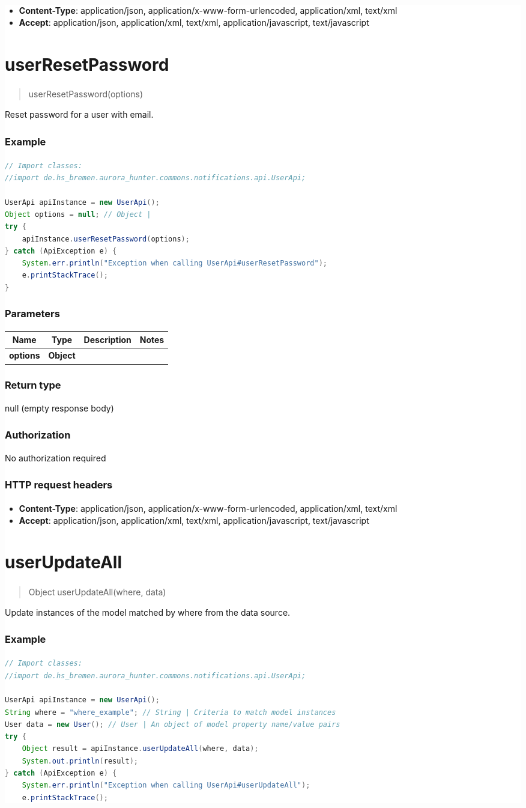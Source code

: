  - **Content-Type**: application/json, application/x-www-form-urlencoded, application/xml, text/xml
 - **Accept**: application/json, application/xml, text/xml, application/javascript, text/javascript

<a name="userResetPassword"></a>
# **userResetPassword**
> userResetPassword(options)

Reset password for a user with email.

### Example
```java
// Import classes:
//import de.hs_bremen.aurora_hunter.commons.notifications.api.UserApi;

UserApi apiInstance = new UserApi();
Object options = null; // Object | 
try {
    apiInstance.userResetPassword(options);
} catch (ApiException e) {
    System.err.println("Exception when calling UserApi#userResetPassword");
    e.printStackTrace();
}
```

### Parameters

Name | Type | Description  | Notes
------------- | ------------- | ------------- | -------------
 **options** | **Object**|  |

### Return type

null (empty response body)

### Authorization

No authorization required

### HTTP request headers

 - **Content-Type**: application/json, application/x-www-form-urlencoded, application/xml, text/xml
 - **Accept**: application/json, application/xml, text/xml, application/javascript, text/javascript

<a name="userUpdateAll"></a>
# **userUpdateAll**
> Object userUpdateAll(where, data)

Update instances of the model matched by where from the data source.

### Example
```java
// Import classes:
//import de.hs_bremen.aurora_hunter.commons.notifications.api.UserApi;

UserApi apiInstance = new UserApi();
String where = "where_example"; // String | Criteria to match model instances
User data = new User(); // User | An object of model property name/value pairs
try {
    Object result = apiInstance.userUpdateAll(where, data);
    System.out.println(result);
} catch (ApiException e) {
    System.err.println("Exception when calling UserApi#userUpdateAll");
    e.printStackTrace();
```